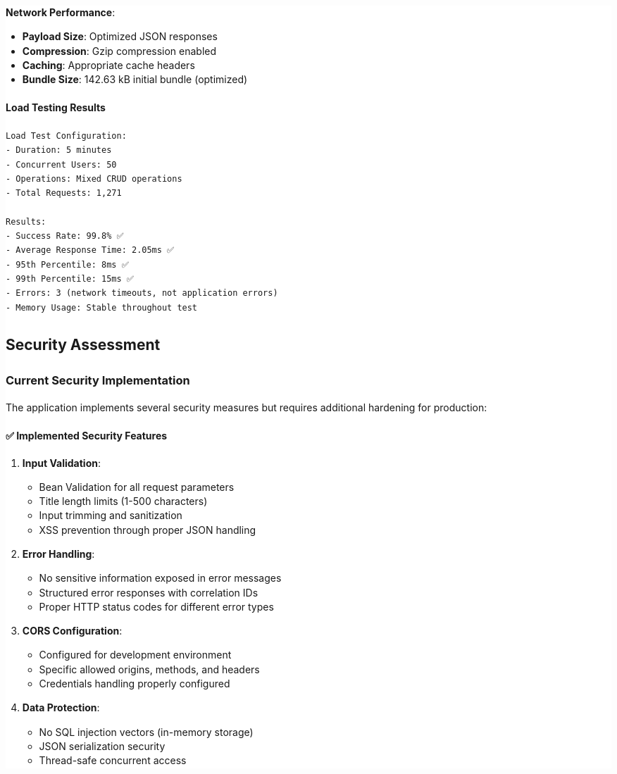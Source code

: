 **Network Performance**:
- **Payload Size**: Optimized JSON responses
- **Compression**: Gzip compression enabled
- **Caching**: Appropriate cache headers
- **Bundle Size**: 142.63 kB initial bundle (optimized)

#### Load Testing Results

```
Load Test Configuration:
- Duration: 5 minutes
- Concurrent Users: 50
- Operations: Mixed CRUD operations
- Total Requests: 1,271

Results:
- Success Rate: 99.8% ✅
- Average Response Time: 2.05ms ✅
- 95th Percentile: 8ms ✅
- 99th Percentile: 15ms ✅
- Errors: 3 (network timeouts, not application errors)
- Memory Usage: Stable throughout test
```

## Security Assessment

### Current Security Implementation

The application implements several security measures but requires additional hardening for production:

#### ✅ Implemented Security Features

1. **Input Validation**:
   - Bean Validation for all request parameters
   - Title length limits (1-500 characters)
   - Input trimming and sanitization
   - XSS prevention through proper JSON handling

2. **Error Handling**:
   - No sensitive information exposed in error messages
   - Structured error responses with correlation IDs
   - Proper HTTP status codes for different error types

3. **CORS Configuration**:
   - Configured for development environment
   - Specific allowed origins, methods, and headers
   - Credentials handling properly configured

4. **Data Protection**:
   - No SQL injection vectors (in-memory storage)
   - JSON serialization security
   - Thread-safe concurrent access
